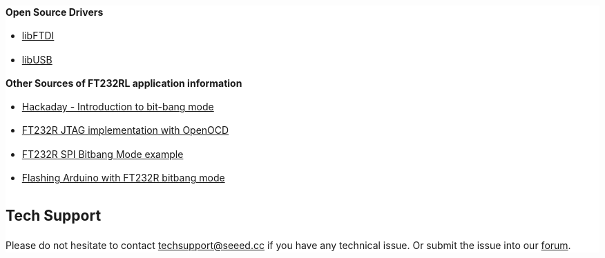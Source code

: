 **Open Source Drivers**

*   [libFTDI](http://www.intra2net.com/en/developer/libftdi/)

*   [libUSB](http://www.libusb.org/)

**Other Sources of FT232RL application information**

*   [Hackaday - Introduction to bit-bang mode](http://hackaday.com/2009/09/22/introduction-to-ftdi-bitbang-mode/)

*   [FT232R JTAG implementation with OpenOCD ](http://vak.ru/doku.php/proj/bitbang/bitbang-jtag)

*   [FT232R SPI Bitbang Mode example](http://openschemes.com/2009/11/05/bit-banging-spi-on-arduinos-ft232rl/)

*   [Flashing Arduino with FT232R bitbang mode](http://www.geocities.co.jp/arduino_diecimila/bootloader/index_en.html)

## Tech Support
Please do not hesitate to contact [techsupport@seeed.cc](techsupport@seeed.cc) if you have any technical issue. Or submit the issue into our [forum](http://forum.seeedstudio.com/). 